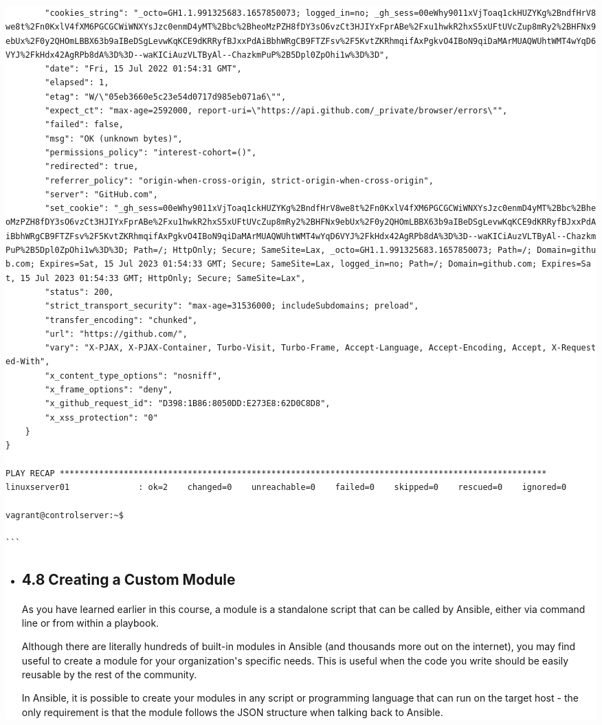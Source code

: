             "cookies_string": "_octo=GH1.1.991325683.1657850073; logged_in=no; _gh_sess=00eWhy9011xVjToaq1ckHUZYKg%2BndfHrV8we8t%2Fn0KxlV4fXM6PGCGCWiWNXYsJzc0enmD4yMT%2Bbc%2BheoMzPZH8fDY3sO6vzCt3HJIYxFprABe%2Fxu1hwkR2hxS5xUFtUVcZup8mRy2%2BHFNx9ebUx%2F0y2QHOmLBBX63b9aIBeDSgLevwKqKCE9dKRRyfBJxxPdAiBbhWRgCB9FTZFsv%2F5KvtZKRhmqifAxPgkvO4IBoN9qiDaMArMUAQWUhtWMT4wYqD6VYJ%2FkHdx42AgRPb8dA%3D%3D--waKICiAuzVLTByAl--ChazkmPuP%2B5Dpl0ZpOhi1w%3D%3D",
            "date": "Fri, 15 Jul 2022 01:54:31 GMT",
            "elapsed": 1,
            "etag": "W/\"05eb3660e5c23e54d0717d985eb071a6\"",
            "expect_ct": "max-age=2592000, report-uri=\"https://api.github.com/_private/browser/errors\"",
            "failed": false,
            "msg": "OK (unknown bytes)",
            "permissions_policy": "interest-cohort=()",
            "redirected": true,
            "referrer_policy": "origin-when-cross-origin, strict-origin-when-cross-origin",
            "server": "GitHub.com",
            "set_cookie": "_gh_sess=00eWhy9011xVjToaq1ckHUZYKg%2BndfHrV8we8t%2Fn0KxlV4fXM6PGCGCWiWNXYsJzc0enmD4yMT%2Bbc%2BheoMzPZH8fDY3sO6vzCt3HJIYxFprABe%2Fxu1hwkR2hxS5xUFtUVcZup8mRy2%2BHFNx9ebUx%2F0y2QHOmLBBX63b9aIBeDSgLevwKqKCE9dKRRyfBJxxPdAiBbhWRgCB9FTZFsv%2F5KvtZKRhmqifAxPgkvO4IBoN9qiDaMArMUAQWUhtWMT4wYqD6VYJ%2FkHdx42AgRPb8dA%3D%3D--waKICiAuzVLTByAl--ChazkmPuP%2B5Dpl0ZpOhi1w%3D%3D; Path=/; HttpOnly; Secure; SameSite=Lax, _octo=GH1.1.991325683.1657850073; Path=/; Domain=github.com; Expires=Sat, 15 Jul 2023 01:54:33 GMT; Secure; SameSite=Lax, logged_in=no; Path=/; Domain=github.com; Expires=Sat, 15 Jul 2023 01:54:33 GMT; HttpOnly; Secure; SameSite=Lax",
            "status": 200,
            "strict_transport_security": "max-age=31536000; includeSubdomains; preload",
            "transfer_encoding": "chunked",
            "url": "https://github.com/",
            "vary": "X-PJAX, X-PJAX-Container, Turbo-Visit, Turbo-Frame, Accept-Language, Accept-Encoding, Accept, X-Requested-With",
            "x_content_type_options": "nosniff",
            "x_frame_options": "deny",
            "x_github_request_id": "D398:1B86:8050DD:E273E8:62D0C8D8",
            "x_xss_protection": "0"
        }
    }

    PLAY RECAP ***************************************************************************************************
    linuxserver01              : ok=2    changed=0    unreachable=0    failed=0    skipped=0    rescued=0    ignored=0

    vagrant@controlserver:~$

    ```

  - ## 4.8 Creating a Custom Module
    As you have learned earlier in this course, a module is a standalone script that can be called by Ansible, either via command line or from within a playbook.

    Although there are literally hundreds of built-in modules in Ansible (and thousands more out on the internet), you may find useful to create a module for your organization's specific needs. This is useful when the code you write should be easily reusable by the rest of the community.

    In Ansible, it is possible to create your modules in any script or programming language that can run on the target host - the only requirement is that the module follows the JSON structure when talking back to Ansible.
